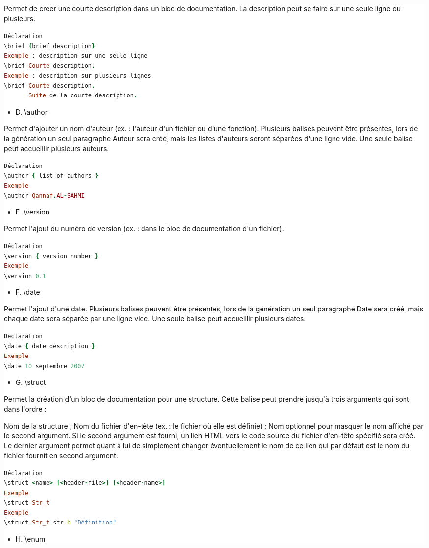 Permet de créer une courte description dans un bloc de documentation. La description peut se faire sur une seule ligne ou plusieurs.
```ruby
Déclaration 
\brief {brief description}
Exemple : description sur une seule ligne 
\brief Courte description.
Exemple : description sur plusieurs lignes 
\brief Courte description.
       Suite de la courte description.
```
* D. \author

Permet d'ajouter un nom d'auteur (ex. : l'auteur d'un fichier ou d'une fonction). Plusieurs balises peuvent être présentes, lors de la génération un seul paragraphe Auteur sera créé, mais les listes d'auteurs seront séparées d'une ligne vide. Une seule balise peut accueillir plusieurs auteurs.
```ruby
Déclaration 
\author { list of authors }
Exemple 
\author Qannaf.AL-SAHMI
```
* E. \version

Permet l'ajout du numéro de version (ex. : dans le bloc de documentation d'un fichier).
```ruby
Déclaration 
\version { version number }
Exemple 
\version 0.1
```
* F. \date

Permet l'ajout d'une date. Plusieurs balises peuvent être présentes, lors de la génération un seul paragraphe Date sera créé, mais chaque date sera séparée par une ligne vide. Une seule balise peut accueillir plusieurs dates.
```ruby
Déclaration 
\date { date description }
Exemple 
\date 10 septembre 2007
```
* G. \struct

Permet la création d'un bloc de documentation pour une structure. Cette balise peut prendre jusqu'à trois arguments qui sont dans l'ordre :

Nom de la structure ;
Nom du fichier d'en-tête (ex. : le fichier où elle est définie) ;
Nom optionnel pour masquer le nom affiché par le second argument.
Si le second argument est fourni, un lien HTML vers le code source du fichier d'en-tête spécifié sera créé. Le dernier argument permet quant à lui de simplement changer éventuellement le nom de ce lien qui par défaut est le nom du fichier fournit en second argument.
```ruby
Déclaration 
\struct <name> [<header-file>] [<header-name>]
Exemple 
\struct Str_t
Exemple 
\struct Str_t str.h "Définition"
```
* H. \enum
